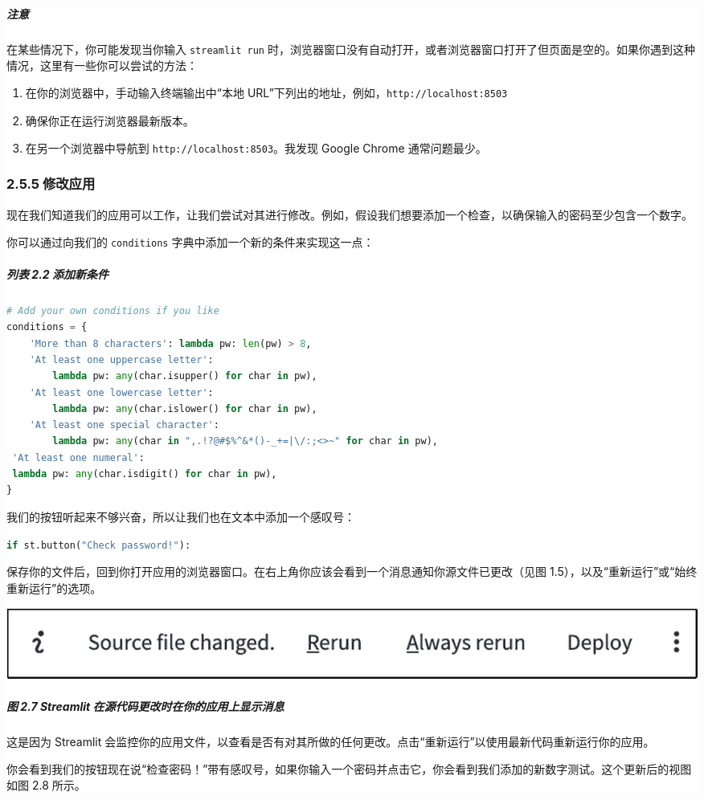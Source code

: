 ##### 注意

在某些情况下，你可能发现当你输入 `streamlit run` 时，浏览器窗口没有自动打开，或者浏览器窗口打开了但页面是空的。如果你遇到这种情况，这里有一些你可以尝试的方法：

1.  在你的浏览器中，手动输入终端输出中“本地 URL”下列出的地址，例如，`http://localhost:8503`

1.  确保你正在运行浏览器最新版本。

1.  在另一个浏览器中导航到 `http://localhost:8503`。我发现 Google Chrome 通常问题最少。

### 2.5.5 修改应用

现在我们知道我们的应用可以工作，让我们尝试对其进行修改。例如，假设我们想要添加一个检查，以确保输入的密码至少包含一个数字。

你可以通过向我们的 `conditions` 字典中添加一个新的条件来实现这一点：

##### 列表 2.2 添加新条件

```py
# Add your own conditions if you like
conditions = {
    'More than 8 characters': lambda pw: len(pw) > 8,
    'At least one uppercase letter':
        lambda pw: any(char.isupper() for char in pw),
    'At least one lowercase letter':
        lambda pw: any(char.islower() for char in pw),
    'At least one special character':
        lambda pw: any(char in ",.!?@#$%^&*()-_+=|\/:;<>~" for char in pw),
 'At least one numeral':
 lambda pw: any(char.isdigit() for char in pw),
}

```

我们的按钮听起来不够兴奋，所以让我们也在文本中添加一个感叹号：

```py
if st.button("Check password!"):
```

保存你的文件后，回到你打开应用的浏览器窗口。在右上角你应该会看到一个消息通知你源文件已更改（见图 1.5），以及“重新运行”或“始终重新运行”的选项。

![image](img/02__image007.png)

##### 图 2.7 Streamlit 在源代码更改时在你的应用上显示消息

这是因为 Streamlit 会监控你的应用文件，以查看是否有对其所做的任何更改。点击“重新运行”以使用最新代码重新运行你的应用。

你会看到我们的按钮现在说“检查密码！”带有感叹号，如果你输入一个密码并点击它，你会看到我们添加的新数字测试。这个更新后的视图如图 2.8 所示。
